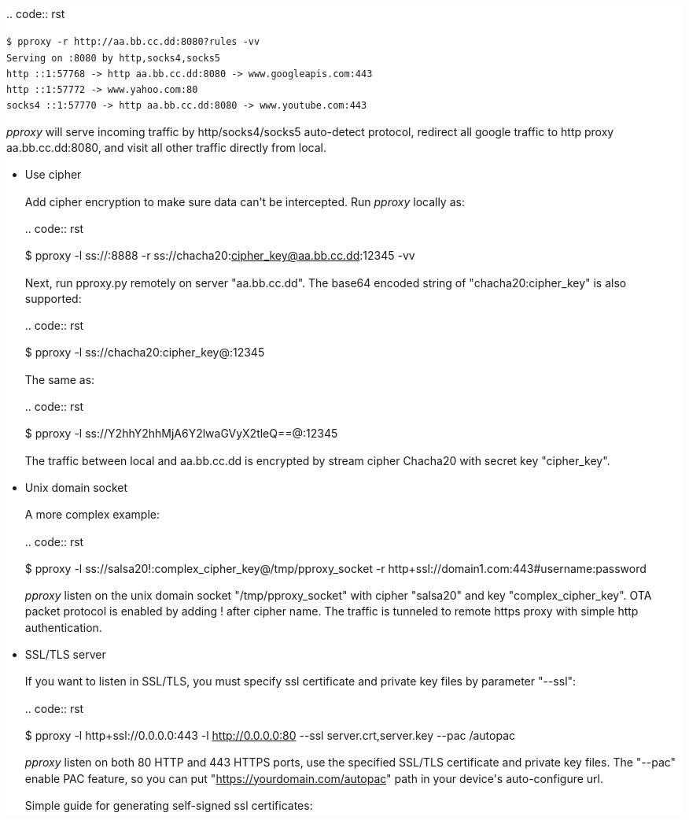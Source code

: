   .. code:: rst

    $ pproxy -r http://aa.bb.cc.dd:8080?rules -vv
    Serving on :8080 by http,socks4,socks5
    http ::1:57768 -> http aa.bb.cc.dd:8080 -> www.googleapis.com:443
    http ::1:57772 -> www.yahoo.com:80
    socks4 ::1:57770 -> http aa.bb.cc.dd:8080 -> www.youtube.com:443

  *pproxy* will serve incoming traffic by http/socks4/socks5 auto-detect protocol, redirect all google traffic to http proxy aa.bb.cc.dd:8080, and visit all other traffic directly from local.

- Use cipher

  Add cipher encryption to make sure data can't be intercepted. Run *pproxy* locally as:

  .. code:: rst

    $ pproxy -l ss://:8888 -r ss://chacha20:cipher_key@aa.bb.cc.dd:12345 -vv

  Next, run pproxy.py remotely on server "aa.bb.cc.dd". The base64 encoded string of "chacha20:cipher_key" is also supported:

  .. code:: rst

    $ pproxy -l ss://chacha20:cipher_key@:12345

  The same as:

  .. code:: rst

    $ pproxy -l ss://Y2hhY2hhMjA6Y2lwaGVyX2tleQ==@:12345

  The traffic between local and aa.bb.cc.dd is encrypted by stream cipher Chacha20 with secret key "cipher_key".

- Unix domain socket

  A more complex example:

  .. code:: rst

    $ pproxy -l ss://salsa20!:complex_cipher_key@/tmp/pproxy_socket -r http+ssl://domain1.com:443#username:password

  *pproxy* listen on the unix domain socket "/tmp/pproxy_socket" with cipher "salsa20" and key "complex_cipher_key". OTA packet protocol is enabled by adding ! after cipher name. The traffic is tunneled to remote https proxy with simple http authentication.

- SSL/TLS server

  If you want to listen in SSL/TLS, you must specify ssl certificate and private key files by parameter "--ssl":

  .. code:: rst

    $ pproxy -l http+ssl://0.0.0.0:443 -l http://0.0.0.0:80 --ssl server.crt,server.key --pac /autopac

  *pproxy* listen on both 80 HTTP and 443 HTTPS ports, use the specified SSL/TLS certificate and private key files. The "--pac" enable PAC feature, so you can put "https://yourdomain.com/autopac" path in your device's auto-configure url.

  Simple guide for generating self-signed ssl certificates:
